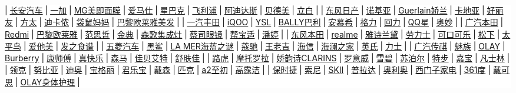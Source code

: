 | [长安汽车](https://www.baidu.com/s?wd=%E9%95%BF%E5%AE%89%E6%B1%BD%E8%BD%A6) | [一加](https://www.baidu.com/s?wd=%E4%B8%80%E5%8A%A0) | [MG美即面膜](https://www.baidu.com/s?wd=MG%E7%BE%8E%E5%8D%B3%E9%9D%A2%E8%86%9C) | [爱马仕](https://www.baidu.com/s?wd=%E7%88%B1%E9%A9%AC%E4%BB%95) | [星巴克](https://www.baidu.com/s?wd=%E6%98%9F%E5%B7%B4%E5%85%8B) | [飞利浦](https://www.baidu.com/s?wd=%E9%A3%9E%E5%88%A9%E6%B5%A6) | [阿迪达斯](https://www.baidu.com/s?wd=%E9%98%BF%E8%BF%AA%E8%BE%BE%E6%96%AF) | [贝德美](https://www.baidu.com/s?wd=%E8%B4%9D%E5%BE%B7%E7%BE%8E) | [立白](https://www.baidu.com/s?wd=%E7%AB%8B%E7%99%BD) |
| [东风日产](https://www.baidu.com/s?wd=%E4%B8%9C%E9%A3%8E%E6%97%A5%E4%BA%A7) | [诺基亚](https://www.baidu.com/s?wd=%E8%AF%BA%E5%9F%BA%E4%BA%9A) | [Guerlain娇兰](https://www.baidu.com/s?wd=Guerlain%E5%A8%87%E5%85%B0) | [卡地亚](https://www.baidu.com/s?wd=%E5%8D%A1%E5%9C%B0%E4%BA%9A) | [好丽友](https://www.baidu.com/s?wd=%E5%A5%BD%E4%B8%BD%E5%8F%8B) | [方太](https://www.baidu.com/s?wd=%E6%96%B9%E5%A4%AA) | [迪卡侬](https://www.baidu.com/s?wd=%E8%BF%AA%E5%8D%A1%E4%BE%AC) | [袋鼠妈妈](https://www.baidu.com/s?wd=%E8%A2%8B%E9%BC%A0%E5%A6%88%E5%A6%88) | [巴黎欧莱雅美发](https://www.baidu.com/s?wd=%E5%B7%B4%E9%BB%8E%E6%AC%A7%E8%8E%B1%E9%9B%85%E7%BE%8E%E5%8F%91) |
| [一汽丰田](https://www.baidu.com/s?wd=%E4%B8%80%E6%B1%BD%E4%B8%B0%E7%94%B0) | [iQOO](https://www.baidu.com/s?wd=iQOO) | [YSL](https://www.baidu.com/s?wd=YSL) | [BALLY巴利](https://www.baidu.com/s?wd=BALLY%E5%B7%B4%E5%88%A9) | [安慕希](https://www.baidu.com/s?wd=%E5%AE%89%E6%85%95%E5%B8%8C) | [格力](https://www.baidu.com/s?wd=%E6%A0%BC%E5%8A%9B) | [回力](https://www.baidu.com/s?wd=%E5%9B%9E%E5%8A%9B) | [QQ星](https://www.baidu.com/s?wd=QQ%E6%98%9F) | [奥妙](https://www.baidu.com/s?wd=%E5%A5%A5%E5%A6%99) |
| [广汽本田](https://www.baidu.com/s?wd=%E5%B9%BF%E6%B1%BD%E6%9C%AC%E7%94%B0) | [Redmi](https://www.baidu.com/s?wd=Redmi) | [巴黎欧莱雅](https://www.baidu.com/s?wd=%E5%B7%B4%E9%BB%8E%E6%AC%A7%E8%8E%B1%E9%9B%85) | [范思哲](https://www.baidu.com/s?wd=%E8%8C%83%E6%80%9D%E5%93%B2) | [金典](https://www.baidu.com/s?wd=%E9%87%91%E5%85%B8) | [森歌集成灶](https://www.baidu.com/s?wd=%E6%A3%AE%E6%AD%8C%E9%9B%86%E6%88%90%E7%81%B6) | [蔡司眼镜](https://www.baidu.com/s?wd=%E8%94%A1%E5%8F%B8%E7%9C%BC%E9%95%9C) | [帮宝适](https://www.baidu.com/s?wd=%E5%B8%AE%E5%AE%9D%E9%80%82) | [潘婷](https://www.baidu.com/s?wd=%E6%BD%98%E5%A9%B7) |
| [东风本田](https://www.baidu.com/s?wd=%E4%B8%9C%E9%A3%8E%E6%9C%AC%E7%94%B0) | [realme](https://www.baidu.com/s?wd=realme) | [雅诗兰黛](https://www.baidu.com/s?wd=%E9%9B%85%E8%AF%97%E5%85%B0%E9%BB%9B) | [劳力士](https://www.baidu.com/s?wd=%E5%8A%B3%E5%8A%9B%E5%A3%AB) | [可口可乐](https://www.baidu.com/s?wd=%E5%8F%AF%E5%8F%A3%E5%8F%AF%E4%B9%90) | [松下](https://www.baidu.com/s?wd=%E6%9D%BE%E4%B8%8B) | [太平鸟](https://www.baidu.com/s?wd=%E5%A4%AA%E5%B9%B3%E9%B8%9F) | [爱他美](https://www.baidu.com/s?wd=%E7%88%B1%E4%BB%96%E7%BE%8E) | [发之食谱](https://www.baidu.com/s?wd=%E5%8F%91%E4%B9%8B%E9%A3%9F%E8%B0%B1) |
| [五菱汽车](https://www.baidu.com/s?wd=%E4%BA%94%E8%8F%B1%E6%B1%BD%E8%BD%A6) | [黑鲨](https://www.baidu.com/s?wd=%E9%BB%91%E9%B2%A8) | [LA MER海蓝之谜](https://www.baidu.com/s?wd=LA%20MER%E6%B5%B7%E8%93%9D%E4%B9%8B%E8%B0%9C) | [蔻驰](https://www.baidu.com/s?wd=%E8%94%BB%E9%A9%B0) | [王老吉](https://www.baidu.com/s?wd=%E7%8E%8B%E8%80%81%E5%90%89) | [海信](https://www.baidu.com/s?wd=%E6%B5%B7%E4%BF%A1) | [海澜之家](https://www.baidu.com/s?wd=%E6%B5%B7%E6%BE%9C%E4%B9%8B%E5%AE%B6) | [英氏](https://www.baidu.com/s?wd=%E8%8B%B1%E6%B0%8F) | [力士](https://www.baidu.com/s?wd=%E5%8A%9B%E5%A3%AB) |
| [广汽传祺](https://www.baidu.com/s?wd=%E5%B9%BF%E6%B1%BD%E4%BC%A0%E7%A5%BA) | [魅族](https://www.baidu.com/s?wd=%E9%AD%85%E6%97%8F) | [OLAY](https://www.baidu.com/s?wd=OLAY) | [Burberry](https://www.baidu.com/s?wd=Burberry) | [康师傅](https://www.baidu.com/s?wd=%E5%BA%B7%E5%B8%88%E5%82%85) | [真快乐](https://www.baidu.com/s?wd=%E7%9C%9F%E5%BF%AB%E4%B9%90) | [森马](https://www.baidu.com/s?wd=%E6%A3%AE%E9%A9%AC) | [佳贝艾特](https://www.baidu.com/s?wd=%E4%BD%B3%E8%B4%9D%E8%89%BE%E7%89%B9) | [舒肤佳](https://www.baidu.com/s?wd=%E8%88%92%E8%82%A4%E4%BD%B3) |
| [路虎](https://www.baidu.com/s?wd=%E8%B7%AF%E8%99%8E) | [摩托罗拉](https://www.baidu.com/s?wd=%E6%91%A9%E6%89%98%E7%BD%97%E6%8B%89) | [娇韵诗CLARINS](https://www.baidu.com/s?wd=%E5%A8%87%E9%9F%B5%E8%AF%97CLARINS) | [罗意威](https://www.baidu.com/s?wd=%E7%BD%97%E6%84%8F%E5%A8%81) | [雪碧](https://www.baidu.com/s?wd=%E9%9B%AA%E7%A2%A7) | [苏泊尔](https://www.baidu.com/s?wd=%E8%8B%8F%E6%B3%8A%E5%B0%94) | [特步](https://www.baidu.com/s?wd=%E7%89%B9%E6%AD%A5) | [嘉宝](https://www.baidu.com/s?wd=%E5%98%89%E5%AE%9D) | [凡士林](https://www.baidu.com/s?wd=%E5%87%A1%E5%A3%AB%E6%9E%97) |
| [领克](https://www.baidu.com/s?wd=%E9%A2%86%E5%85%8B) | [努比亚](https://www.baidu.com/s?wd=%E5%8A%AA%E6%AF%94%E4%BA%9A) | [迪奥](https://www.baidu.com/s?wd=%E8%BF%AA%E5%A5%A5) | [宝格丽](https://www.baidu.com/s?wd=%E5%AE%9D%E6%A0%BC%E4%B8%BD) | [君乐宝](https://www.baidu.com/s?wd=%E5%90%9B%E4%B9%90%E5%AE%9D) | [戴森](https://www.baidu.com/s?wd=%E6%88%B4%E6%A3%AE) | [匹克](https://www.baidu.com/s?wd=%E5%8C%B9%E5%85%8B) | [a2至初](https://www.baidu.com/s?wd=a2%E8%87%B3%E5%88%9D) | [高露洁](https://www.baidu.com/s?wd=%E9%AB%98%E9%9C%B2%E6%B4%81) |
| [保时捷](https://www.baidu.com/s?wd=%E4%BF%9D%E6%97%B6%E6%8D%B7) | [索尼](https://www.baidu.com/s?wd=%E7%B4%A2%E5%B0%BC) | [SKⅡ](https://www.baidu.com/s?wd=SK%E2%85%A1) | [普拉达](https://www.baidu.com/s?wd=%E6%99%AE%E6%8B%89%E8%BE%BE) | [奥利奥](https://www.baidu.com/s?wd=%E5%A5%A5%E5%88%A9%E5%A5%A5) | [西门子家电](https://www.baidu.com/s?wd=%E8%A5%BF%E9%97%A8%E5%AD%90%E5%AE%B6%E7%94%B5) | [361度](https://www.baidu.com/s?wd=361%E5%BA%A6) | [戴可思](https://www.baidu.com/s?wd=%E6%88%B4%E5%8F%AF%E6%80%9D) | [OLAY身体护理](https://www.baidu.com/s?wd=OLAY%E8%BA%AB%E4%BD%93%E6%8A%A4%E7%90%86) |